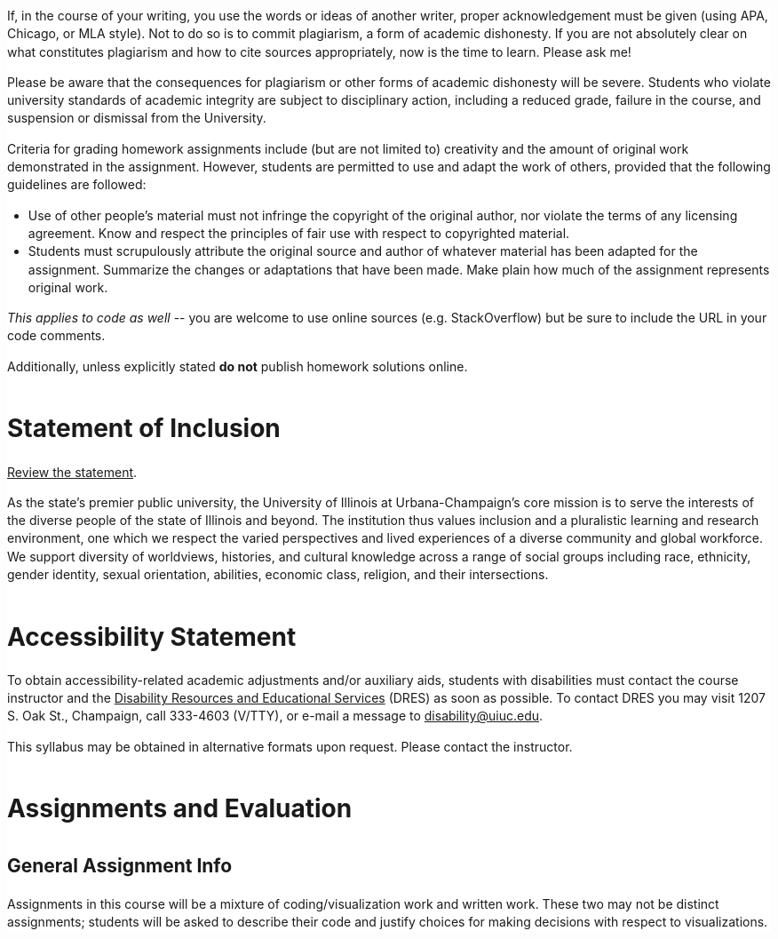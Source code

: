 If, in the course of your writing, you use the words or ideas of another writer, proper acknowledgement must be given (using APA, Chicago, or MLA style). Not to do so is to commit plagiarism, a form of academic dishonesty. If you are not absolutely clear on what constitutes plagiarism and how to cite sources appropriately, now is the time to learn. Please ask me!

Please be aware that the consequences for plagiarism or other forms of academic dishonesty will be severe. Students who violate university standards of academic integrity are subject to disciplinary action, including a reduced grade, failure in the course, and suspension or dismissal from the University.

Criteria for grading homework assignments include (but are not limited to) creativity and the amount of original work demonstrated in the assignment. However, students are permitted to use and adapt the work of others, provided that the following guidelines are followed:
 * Use of other people’s material must not infringe the copyright of the original author, nor violate the terms of any licensing agreement. Know and respect the principles of fair use with respect to copyrighted material.
 * Students must scrupulously attribute the original source and author of whatever material has been adapted for the assignment. Summarize the changes or adaptations that have been made. Make plain how much of the assignment represents original work.
 
*This applies to code as well* -- you are welcome to use online sources (e.g. StackOverflow) but be sure to include the URL in your code comments.

Additionally, unless explicitly stated **do not** publish homework solutions online.

# Statement of Inclusion

[Review the statement](http://www.inclusiveillinois.illinois.edu/mission.html).

As the state’s premier public university, the University of Illinois at Urbana-Champaign’s core mission is to serve the interests of the diverse people of the state of Illinois and beyond. The institution thus values inclusion and a pluralistic learning and research environment, one which we respect the varied perspectives and lived experiences of a diverse community and global workforce. We support diversity of worldviews, histories, and cultural knowledge across a range of social groups including race, ethnicity, gender identity, sexual orientation, abilities, economic class, religion, and their intersections.


# Accessibility Statement

To obtain accessibility-related academic adjustments and/or auxiliary aids, students with disabilities must contact the course instructor and the  [Disability Resources and Educational Services](http://disability.illinois.edu/) (DRES) as soon as possible. To contact DRES you may visit 1207 S. Oak St., Champaign, call 333-4603 (V/TTY), or e-mail a message to disability@uiuc.edu.  

This syllabus may be obtained in alternative formats upon request. Please contact the instructor.


# Assignments and Evaluation

## General Assignment Info
Assignments in this course will be a mixture of coding/visualization work and
written work.  These two may not be distinct assignments; students will be
asked to describe their code and justify choices for making decisions with
respect to visualizations.
